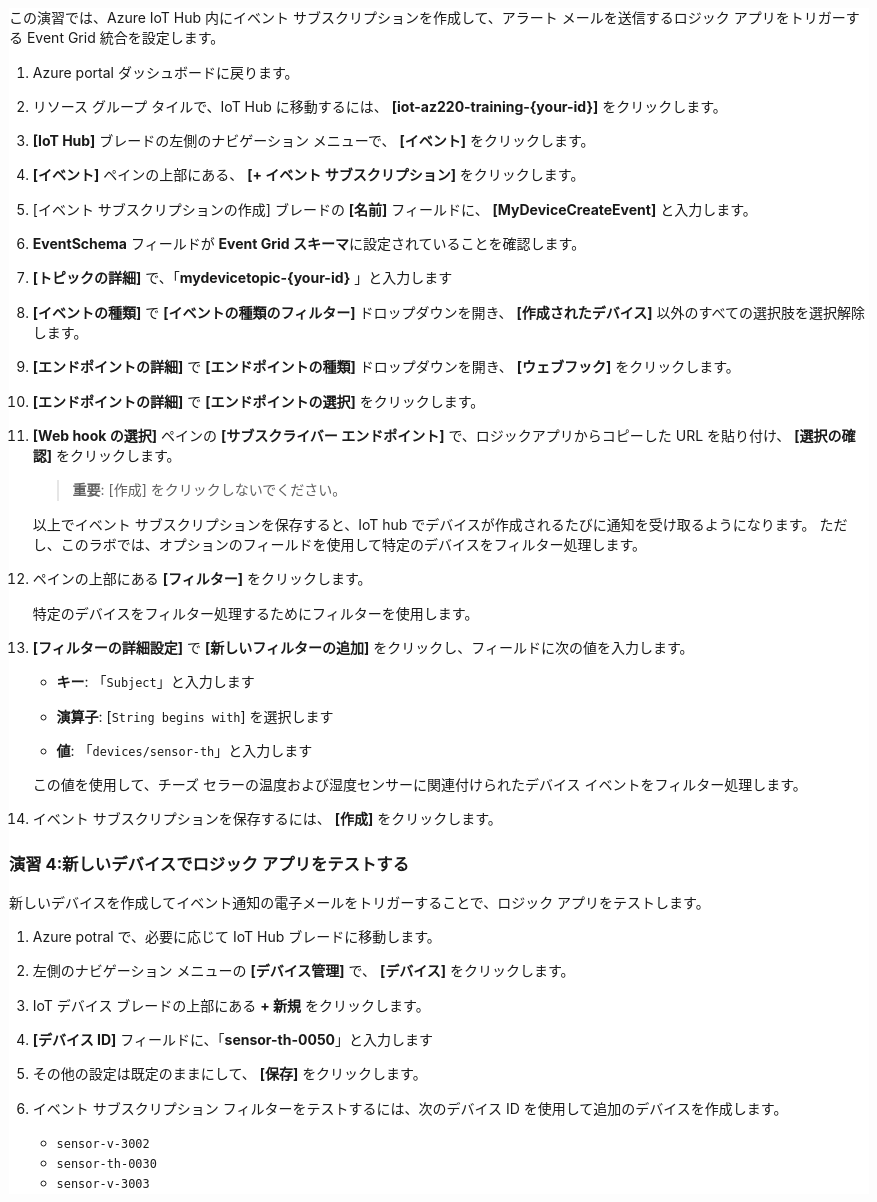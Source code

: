 この演習では、Azure IoT Hub 内にイベント サブスクリプションを作成して、アラート メールを送信するロジック アプリをトリガーする Event Grid 統合を設定します。

1. Azure portal ダッシュボードに戻ります。

1. リソース グループ タイルで、IoT Hub に移動するには、 **[iot-az220-training-{your-id}]** をクリックします。

1. **[IoT Hub]** ブレードの左側のナビゲーション メニューで、 **[イベント]** をクリックします。

1. **[イベント]** ペインの上部にある、 **[+ イベント サブスクリプション]** をクリックします。

1. [イベント サブスクリプションの作成] ブレードの **[名前]** フィールドに、 **[MyDeviceCreateEvent]** と入力します。

1. **EventSchema** フィールドが **Event Grid スキーマ**に設定されていることを確認します。

1. **[トピックの詳細]** で、「**mydevicetopic-{your-id}** 」と入力します

1. **[イベントの種類]** で **[イベントの種類のフィルター]** ドロップダウンを開き、 **[作成されたデバイス]** 以外のすべての選択肢を選択解除します。

1. **[エンドポイントの詳細]** で **[エンドポイントの種類]** ドロップダウンを開き、 **[ウェブフック]** をクリックします。

1. **[エンドポイントの詳細]** で **[エンドポイントの選択]** をクリックします。

1. **[Web hook の選択]** ペインの **[サブスクライバー エンドポイント]** で、ロジックアプリからコピーした URL を貼り付け、 **[選択の確認]** をクリックします。

    > **重要**: [作成] をクリックしないでください。

    以上でイベント サブスクリプションを保存すると、IoT hub でデバイスが作成されるたびに通知を受け取るようになります。 ただし、このラボでは、オプションのフィールドを使用して特定のデバイスをフィルター処理します。

1. ペインの上部にある **[フィルター]** をクリックします。

    特定のデバイスをフィルター処理するためにフィルターを使用します。

1. **[フィルターの詳細設定]** で **[新しいフィルターの追加]** をクリックし、フィールドに次の値を入力します。

    * **キー**: 「`Subject`」と入力します

    * **演算子**: [`String begins with`] を選択します

    * **値**: 「`devices/sensor-th`」と入力します

    この値を使用して、チーズ セラーの温度および湿度センサーに関連付けられたデバイス イベントをフィルター処理します。

1. イベント サブスクリプションを保存するには、 **[作成]** をクリックします。

### <a name="exercise-4-test-your-logic-app-with-new-devices"></a>演習 4:新しいデバイスでロジック アプリをテストする

新しいデバイスを作成してイベント通知の電子メールをトリガーすることで、ロジック アプリをテストします。

1. Azure potral で、必要に応じて IoT Hub ブレードに移動します。

1. 左側のナビゲーション メニューの **[デバイス管理]** で、 **[デバイス]** をクリックします。

1. IoT デバイス ブレードの上部にある **+ 新規** をクリックします。

1. **[デバイス ID]** フィールドに、「**sensor-th-0050**」と入力します

1. その他の設定は既定のままにして、 **[保存]** をクリックします。

1. イベント サブスクリプション フィルターをテストするには、次のデバイス ID を使用して追加のデバイスを作成します。

    * `sensor-v-3002`
    * `sensor-th-0030`
    * `sensor-v-3003`
